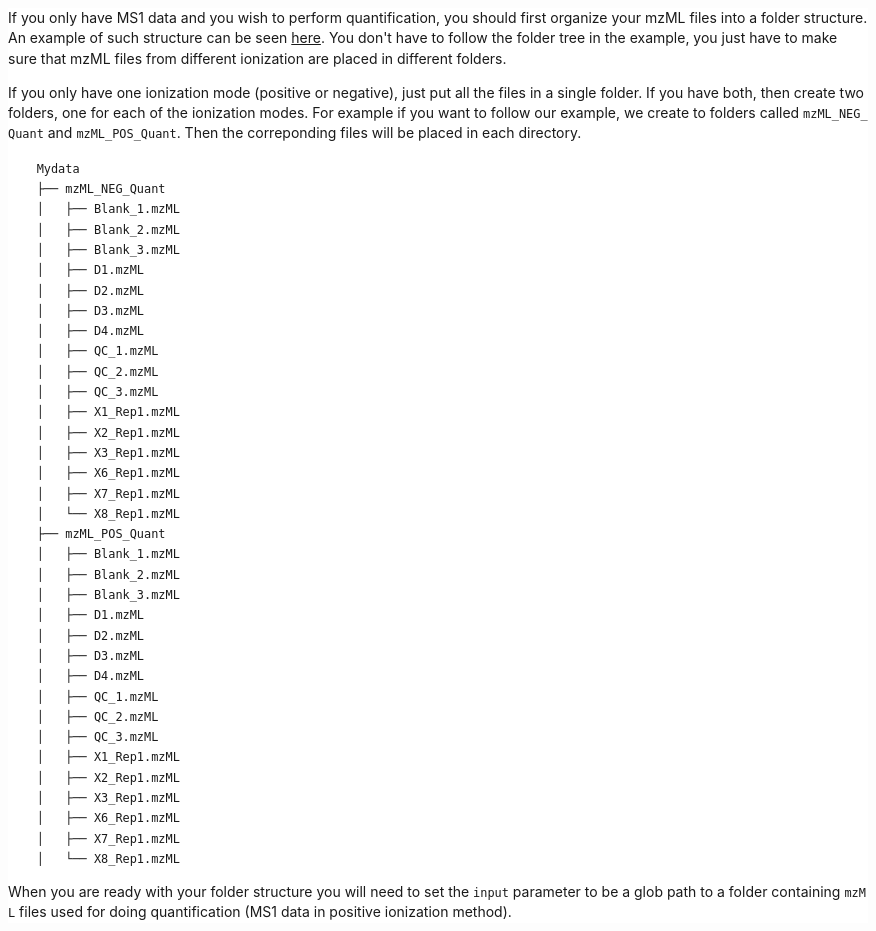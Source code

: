 If you only have MS1 data and you wish to perform quantification, you should first organize your mzML files into a folder structure.
An example of such structure can be seen [here](https://github.com/nf-core/test-datasets/tree/metaboigniter).
You don't have to follow the folder tree in the example, you just have to make sure that mzML files from different ionization are placed in different folders.

If you only have one ionization mode (positive or negative), just put all the files in a single folder.
If you have both, then create two folders, one for each of the ionization modes.
For example if you want to follow our example, we create to folders called `mzML_NEG_Quant` and `mzML_POS_Quant`.
Then the correponding files will be placed in each directory.

```bash
    Mydata
    ├── mzML_NEG_Quant
    │   ├── Blank_1.mzML
    │   ├── Blank_2.mzML
    │   ├── Blank_3.mzML
    │   ├── D1.mzML
    │   ├── D2.mzML
    │   ├── D3.mzML
    │   ├── D4.mzML
    │   ├── QC_1.mzML
    │   ├── QC_2.mzML
    │   ├── QC_3.mzML
    │   ├── X1_Rep1.mzML
    │   ├── X2_Rep1.mzML
    │   ├── X3_Rep1.mzML
    │   ├── X6_Rep1.mzML
    │   ├── X7_Rep1.mzML
    │   └── X8_Rep1.mzML
    ├── mzML_POS_Quant
    │   ├── Blank_1.mzML
    │   ├── Blank_2.mzML
    │   ├── Blank_3.mzML
    │   ├── D1.mzML
    │   ├── D2.mzML
    │   ├── D3.mzML
    │   ├── D4.mzML
    │   ├── QC_1.mzML
    │   ├── QC_2.mzML
    │   ├── QC_3.mzML
    │   ├── X1_Rep1.mzML
    │   ├── X2_Rep1.mzML
    │   ├── X3_Rep1.mzML
    │   ├── X6_Rep1.mzML
    │   ├── X7_Rep1.mzML
    │   └── X8_Rep1.mzML
```

When you are ready with your folder structure you will need to set the `input` parameter to be a glob path to a folder containing `mzML` files used for doing quantification (MS1 data in positive ionization method).
